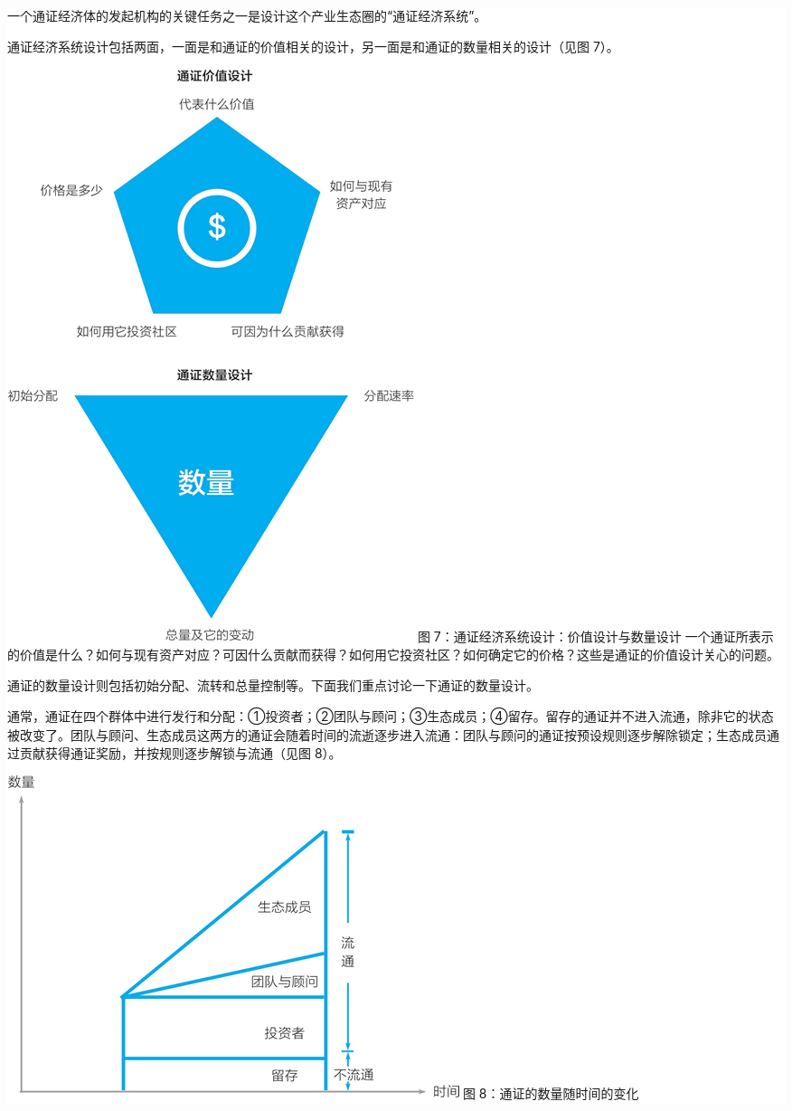 一个通证经济体的发起机构的关键任务之一是设计这个产业生态圈的“通证经济系统”。

通证经济系统设计包括两面，一面是和通证的价值相关的设计，另一面是和通证的数量相关的设计（见图 7）。

![通证经济系统设计：价值设计与数量设计](img/9791e1a031b25c8314e51397de48c75d.jpg)
图 7：通证经济系统设计：价值设计与数量设计
一个通证所表示的价值是什么？如何与现有资产对应？可因什么贡献而获得？如何用它投资社区？如何确定它的价格？这些是通证的价值设计关心的问题。

通证的数量设计则包括初始分配、流转和总量控制等。下面我们重点讨论一下通证的数量设计。

通常，通证在四个群体中进行发行和分配：①投资者；②团队与顾问；③生态成员；④留存。留存的通证并不进入流通，除非它的状态被改变了。团队与顾问、生态成员这两方的通证会随着时间的流逝逐步进入流通：团队与顾问的通证按预设规则逐步解除锁定；生态成员通过贡献获得通证奖励，并按规则逐步解锁与流通（见图 8）。

![通证的数量随时间的变化](img/55415f6fc4381b81e75a8a925abb8d0c.jpg)
图 8：通证的数量随时间的变化